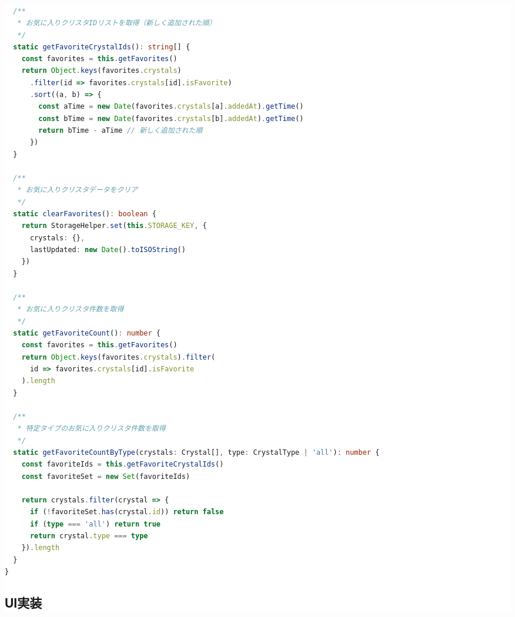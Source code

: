 ```typescript
  /**
   * お気に入りクリスタIDリストを取得（新しく追加された順）
   */
  static getFavoriteCrystalIds(): string[] {
    const favorites = this.getFavorites()
    return Object.keys(favorites.crystals)
      .filter(id => favorites.crystals[id].isFavorite)
      .sort((a, b) => {
        const aTime = new Date(favorites.crystals[a].addedAt).getTime()
        const bTime = new Date(favorites.crystals[b].addedAt).getTime()
        return bTime - aTime // 新しく追加された順
      })
  }

  /**
   * お気に入りクリスタデータをクリア
   */
  static clearFavorites(): boolean {
    return StorageHelper.set(this.STORAGE_KEY, {
      crystals: {},
      lastUpdated: new Date().toISOString()
    })
  }

  /**
   * お気に入りクリスタ件数を取得
   */
  static getFavoriteCount(): number {
    const favorites = this.getFavorites()
    return Object.keys(favorites.crystals).filter(
      id => favorites.crystals[id].isFavorite
    ).length
  }

  /**
   * 特定タイプのお気に入りクリスタ件数を取得
   */
  static getFavoriteCountByType(crystals: Crystal[], type: CrystalType | 'all'): number {
    const favoriteIds = this.getFavoriteCrystalIds()
    const favoriteSet = new Set(favoriteIds)
    
    return crystals.filter(crystal => {
      if (!favoriteSet.has(crystal.id)) return false
      if (type === 'all') return true
      return crystal.type === type
    }).length
  }
}
```

## UI実装
